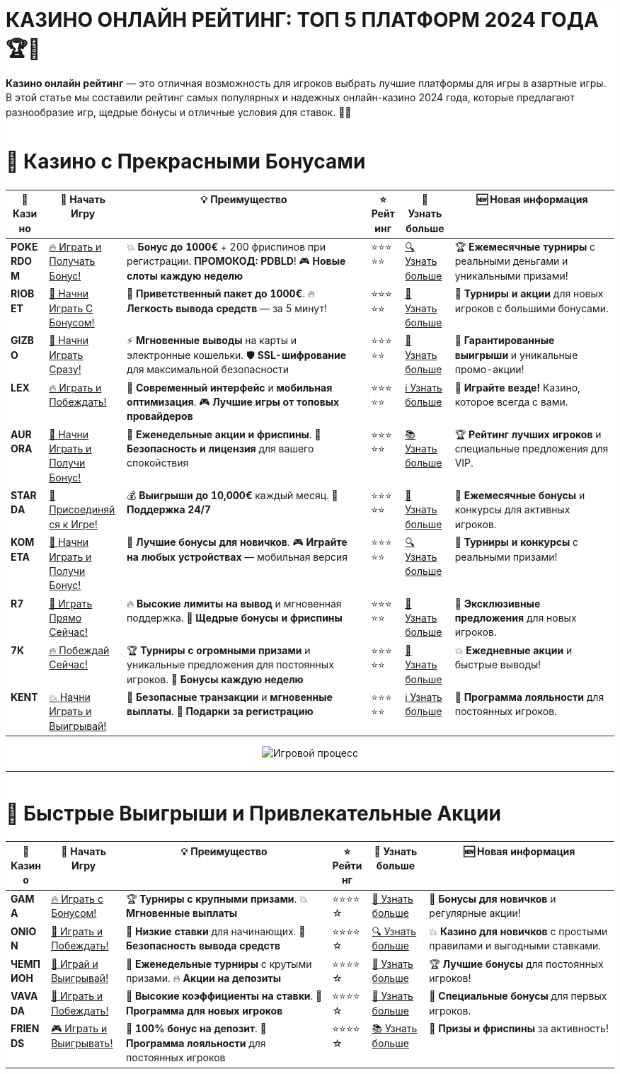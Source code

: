 # **КАЗИНО ОНЛАЙН РЕЙТИНГ: ТОП 5 ПЛАТФОРМ 2024 ГОДА 🏆🎰**

**Казино онлайн рейтинг** — это отличная возможность для игроков выбрать лучшие платформы для игры в азартные игры. В этой статье мы составили рейтинг самых популярных и надежных онлайн-казино 2024 года, которые предлагают разнообразие игр, щедрые бонусы и отличные условия для ставок. 🚀💸

# 🌟 Казино с Прекрасными Бонусами

| 🎲 **Казино**   | 🔗 **Начать Игру** | 💡 **Преимущество**                                  | ⭐ **Рейтинг** | 🔗 **Узнать больше**  | 🆕 **Новая информация**                        |
|-----------------|--------------------|------------------------------------------------------|----------------|-----------------------|------------------------------------------------|
| **POKERDOM**    | [🔥 Играть и Получать Бонус!](https://brandplay.link/4k77v2yx) | 💥 **Бонус до 1000€** + 200 фриспинов при регистрации. **ПРОМОКОД: PDBLD**! 🎮 **Новые слоты каждую неделю** | ⭐⭐⭐⭐⭐ | [🔍 Узнать больше](https://brandplay.link/4k77v2yx) | 🏆 **Ежемесячные турниры** с реальными деньгами и уникальными призами! |
| **RIOBET**      | [💎 Начни Играть С Бонусом!](https://brandplay.link/7xBLTPyj) | 🤑 **Приветственный пакет до 1000€**. 🔥 **Легкость вывода средств** — за 5 минут! | ⭐⭐⭐⭐⭐ | [📖 Узнать больше](https://brandplay.link/7xBLTPyj) | 🎉 **Турниры и акции** для новых игроков с большими бонусами. |
| **GIZBO**       | [🚀 Начни Играть Сразу!](https://brandplay.link/bprXw4YV) | ⚡ **Мгновенные выводы** на карты и электронные кошельки. 🛡️ **SSL-шифрование** для максимальной безопасности | ⭐⭐⭐⭐⭐ | [📝 Узнать больше](https://brandplay.link/bprXw4YV) | 💸 **Гарантированные выигрыши** и уникальные промо-акции! |
| **LEX**         | [🔥 Играть и Побеждать!](https://brandplay.link/zW4hdDFV) | 🏅 **Современный интерфейс** и **мобильная оптимизация**. 🎮 **Лучшие игры от топовых провайдеров** | ⭐⭐⭐⭐⭐ | [ℹ️ Узнать больше](https://brandplay.link/zW4hdDFV) | 📱 **Играйте везде!** Казино, которое всегда с вами. |
| **AURORA**      | [🌟 Начни Играть и Получи Бонус!](https://10trafic-stat2.com/click/668546556bcc6313411604bd/6766/13032/subaccount) | 🎉 **Еженедельные акции и фриспины**. 🏅 **Безопасность и лицензия** для вашего спокойствия | ⭐⭐⭐⭐⭐ | [📚 Узнать больше](https://10trafic-stat2.com/click/668546556bcc6313411604bd/6766/13032/subaccount) | 🏆 **Рейтинг лучших игроков** и специальные предложения для VIP. |
| **STARDА**      | [🎰 Присоединяйся к Игре!](https://brandplay.link/fB7xwRFL) | 💰 **Выигрыши до 10,000€** каждый месяц. 🌟 **Поддержка 24/7** | ⭐⭐⭐⭐⭐ | [🔎 Узнать больше](https://brandplay.link/fB7xwRFL) | 🎉 **Ежемесячные бонусы** и конкурсы для активных игроков. |
| **KOMETA**      | [🎁 Начни Играть и Получи Бонус!](https://brandplay.link/8ZymQJV8) | 🥇 **Лучшие бонусы для новичков**. 🎮 **Играйте на любых устройствах** — мобильная версия | ⭐⭐⭐⭐⭐ | [🔍 Узнать больше](https://brandplay.link/8ZymQJV8) | 🌟 **Турниры и конкурсы** с реальными призами! |
| **R7**          | [🚀 Играть Прямо Сейчас!](https://brandplay.link/bMd3Yjsw) | 🔥 **Высокие лимиты на вывод** и мгновенная поддержка. 🎉 **Щедрые бонусы и фриспины** | ⭐⭐⭐⭐⭐ | [📖 Узнать больше](https://brandplay.link/bMd3Yjsw) | 🥇 **Эксклюзивные предложения** для новых игроков. |
| **7K**          | [🔥 Побеждай Сейчас!](https://brandplay.link/BvQyFShp) | 🏆 **Турниры с огромными призами** и уникальные предложения для постоянных игроков. 🌟 **Бонусы каждую неделю** | ⭐⭐⭐⭐⭐ | [📝 Узнать больше](https://brandplay.link/BvQyFShp) | 💥 **Ежедневные акции** и быстрые выводы! |
| **KENT**        | [💥 Начни Играть и Выигрывай!](https://brandplay.link/Fv2WP3js) | 🏅 **Безопасные транзакции** и **мгновенные выплаты**. 🎁 **Подарки за регистрацию** | ⭐⭐⭐⭐⭐ | [ℹ️ Узнать больше](https://brandplay.link/Fv2WP3js) | 🥇 **Программа лояльности** для постоянных игроков. |

<div align="center"> <img src="https://vulkangrandofficial-com.site/wp-content/uploads/7/d/d/7dd9a05093181c58786893dc0839331a.jpeg" alt="Игровой процесс" width="70%"> </div>

---
# 🚀 Быстрые Выигрыши и Привлекательные Акции

| 🎲 **Казино**   | 🔗 **Начать Игру** | 💡 **Преимущество**                                  | ⭐ **Рейтинг** | 🔗 **Узнать больше**  | 🆕 **Новая информация**                        |
|-----------------|--------------------|------------------------------------------------------|----------------|-----------------------|------------------------------------------------|
| **GAMA**        | [🔥 Играть с Бонусом!](https://brandplay.link/j6NMKsDz) | 🏆 **Турниры с крупными призами**. 💥 **Мгновенные выплаты** | ⭐⭐⭐⭐☆ | [🔎 Узнать больше](https://brandplay.link/j6NMKsDz) | 🎁 **Бонусы для новичков** и регулярные акции! |
| **ONION**       | [💎 Играть и Побеждать!](https://brandplay.link/zBGRVpQ9) | 🥇 **Низкие ставки** для начинающих. 💸 **Безопасность вывода средств** | ⭐⭐⭐⭐☆ | [🔍 Узнать больше](https://brandplay.link/zBGRVpQ9) | 💥 **Казино для новичков** с простыми правилами и выгодными ставками. |
| **ЧЕМПИОН**     | [🏅 Играй и Выигрывай!](https://temon-gter.cfd/go/lRq?p80412p304504pcc44t17455) | 🏅 **Еженедельные турниры** с крутыми призами. 🔥 **Акции на депозиты** | ⭐⭐⭐⭐☆ | [📖 Узнать больше](https://temon-gter.cfd/go/lRq?p80412p304504pcc44t17455) | 🏆 **Лучшие бонусы** для постоянных игроков! |
| **VAVADA**      | [🚀 Играть и Побеждать!](https://vavadapartner.pro/?promo=ea5c9275-6854-4505-94fc-95ab18221945-linkb2) | 💎 **Высокие коэффициенты на ставки**. 🎉 **Программа для новых игроков** | ⭐⭐⭐⭐☆ | [📝 Узнать больше](https://vavadapartner.pro/?promo=ea5c9275-6854-4505-94fc-95ab18221945-linkb2) | 🏅 **Специальные бонусы** для первых игроков. |
| **FRIENDS**     | [🎮 Играть и Выигрывать!](https://gofriends.fyi/linkb2) | 💸 **100% бонус на депозит**. 💎 **Программа лояльности** для постоянных игроков | ⭐⭐⭐⭐☆ | [📚 Узнать больше](https://gofriends.fyi/linkb2) | 🥇 **Призы и фриспины** за активность! |